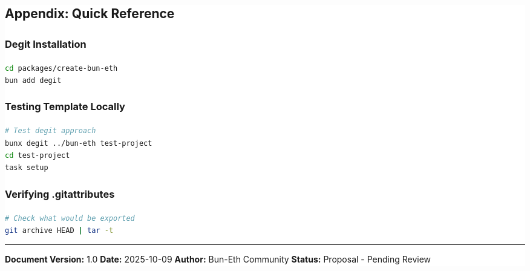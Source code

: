 ## Appendix: Quick Reference

### Degit Installation
```bash
cd packages/create-bun-eth
bun add degit
```

### Testing Template Locally
```bash
# Test degit approach
bunx degit ../bun-eth test-project
cd test-project
task setup
```

### Verifying .gitattributes
```bash
# Check what would be exported
git archive HEAD | tar -t
```

---

**Document Version:** 1.0
**Date:** 2025-10-09
**Author:** Bun-Eth Community
**Status:** Proposal - Pending Review
